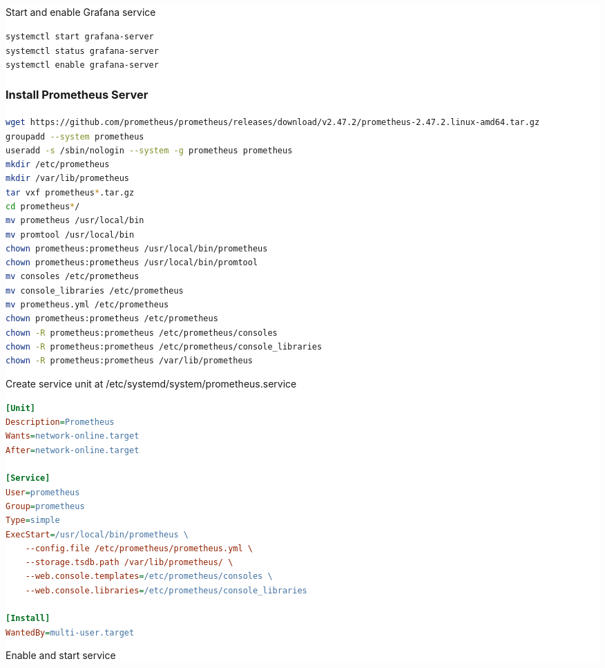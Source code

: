 
Start and enable Grafana service
```bash
systemctl start grafana-server
systemctl status grafana-server
systemctl enable grafana-server
```

### Install Prometheus Server

```bash
wget https://github.com/prometheus/prometheus/releases/download/v2.47.2/prometheus-2.47.2.linux-amd64.tar.gz
groupadd --system prometheus
useradd -s /sbin/nologin --system -g prometheus prometheus
mkdir /etc/prometheus
mkdir /var/lib/prometheus
tar vxf prometheus*.tar.gz
cd prometheus*/
mv prometheus /usr/local/bin
mv promtool /usr/local/bin
chown prometheus:prometheus /usr/local/bin/prometheus
chown prometheus:prometheus /usr/local/bin/promtool
mv consoles /etc/prometheus
mv console_libraries /etc/prometheus
mv prometheus.yml /etc/prometheus
chown prometheus:prometheus /etc/prometheus
chown -R prometheus:prometheus /etc/prometheus/consoles
chown -R prometheus:prometheus /etc/prometheus/console_libraries
chown -R prometheus:prometheus /var/lib/prometheus
```

Create service unit at /etc/systemd/system/prometheus.service
```ini
[Unit]
Description=Prometheus
Wants=network-online.target
After=network-online.target

[Service]
User=prometheus
Group=prometheus
Type=simple
ExecStart=/usr/local/bin/prometheus \
    --config.file /etc/prometheus/prometheus.yml \
    --storage.tsdb.path /var/lib/prometheus/ \
    --web.console.templates=/etc/prometheus/consoles \
    --web.console.libraries=/etc/prometheus/console_libraries

[Install]
WantedBy=multi-user.target
```

Enable and start service
